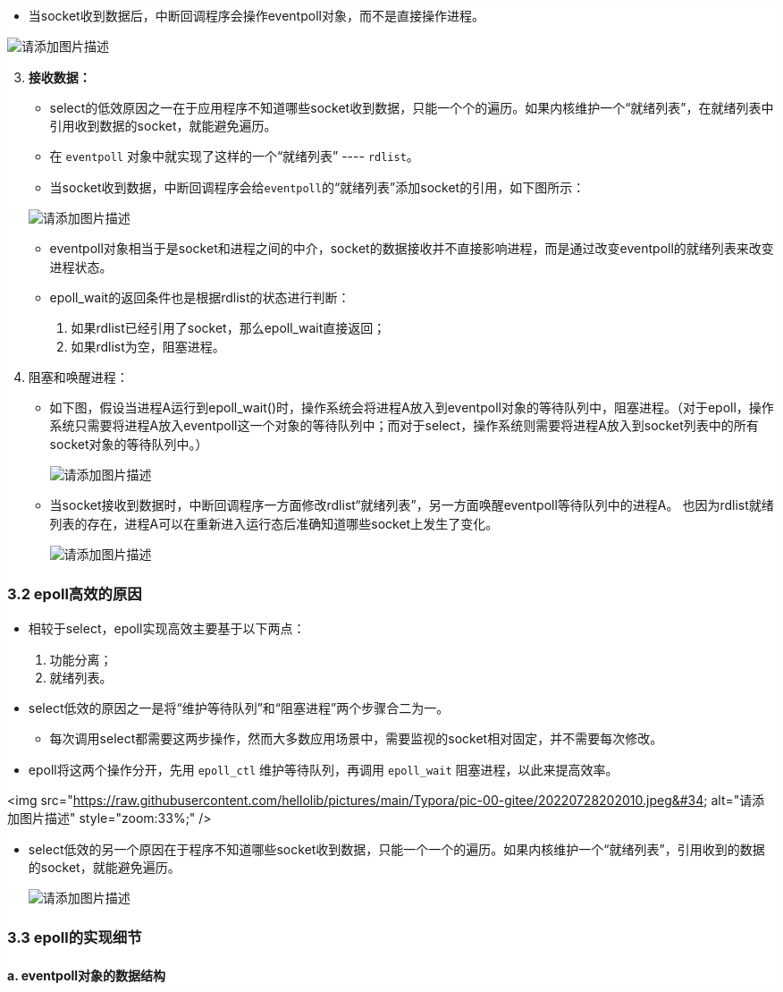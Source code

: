    - 当socket收到数据后，中断回调程序会操作eventpoll对象，而不是直接操作进程。

   ![请添加图片描述](https://raw.githubusercontent.com/hellolib/pictures/main/Typora/pic-00-gitee/20220728200946.jpeg)

3. **接收数据：**

   - select的低效原因之一在于应用程序不知道哪些socket收到数据，只能一个个的遍历。如果内核维护一个“就绪列表”，在就绪列表中引用收到数据的socket，就能避免遍历。

   - 在 `eventpoll` 对象中就实现了这样的一个“就绪列表” ---- `rdlist`。

   - 当socket收到数据，中断回调程序会给`eventpoll`的“就绪列表”添加socket的引用，如下图所示：

   ![请添加图片描述](https://raw.githubusercontent.com/hellolib/pictures/main/Typora/pic-00-gitee/20220728201026.jpeg)

   - eventpoll对象相当于是socket和进程之间的中介，socket的数据接收并不直接影响进程，而是通过改变eventpoll的就绪列表来改变进程状态。

   - epoll_wait的返回条件也是根据rdlist的状态进行判断：
     1. 如果rdlist已经引用了socket，那么epoll_wait直接返回；
     2. 如果rdlist为空，阻塞进程。

4. 阻塞和唤醒进程：

   - 如下图，假设当进程A运行到epoll_wait()时，操作系统会将进程A放入到eventpoll对象的等待队列中，阻塞进程。（对于epoll，操作系统只需要将进程A放入eventpoll这一个对象的等待队列中；而对于select，操作系统则需要将进程A放入到socket列表中的所有socket对象的等待队列中。）

     ![请添加图片描述](https://raw.githubusercontent.com/hellolib/pictures/main/Typora/pic-00-gitee/20220728201646.jpeg)

   - 当socket接收到数据时，中断回调程序一方面修改rdlist“就绪列表”，另一方面唤醒eventpoll等待队列中的进程A。
     也因为rdlist就绪列表的存在，进程A可以在重新进入运行态后准确知道哪些socket上发生了变化。

     ![请添加图片描述](https://raw.githubusercontent.com/hellolib/pictures/main/Typora/pic-00-gitee/20220728201755.jpeg)



### 3.2 epoll高效的原因

- 相较于select，epoll实现高效主要基于以下两点：
  1. 功能分离；
  2. 就绪列表。

- select低效的原因之一是将“维护等待队列”和“阻塞进程”两个步骤合二为一。
  - 每次调用select都需要这两步操作，然而大多数应用场景中，需要监视的socket相对固定，并不需要每次修改。

- epoll将这两个操作分开，先用 `epoll_ctl` 维护等待队列，再调用 `epoll_wait` 阻塞进程，以此来提高效率。

&lt;img src=&#34;https://raw.githubusercontent.com/hellolib/pictures/main/Typora/pic-00-gitee/20220728202010.jpeg&#34; alt=&#34;请添加图片描述&#34; style=&#34;zoom:33%;&#34; /&gt;

- select低效的另一个原因在于程序不知道哪些socket收到数据，只能一个一个的遍历。如果内核维护一个“就绪列表”，引用收到的数据的socket，就能避免遍历。

  ![请添加图片描述](https://raw.githubusercontent.com/hellolib/pictures/main/Typora/pic-00-gitee/20220728202139.jpeg)



### 3.3 epoll的实现细节

#### a. eventpoll对象的数据结构
